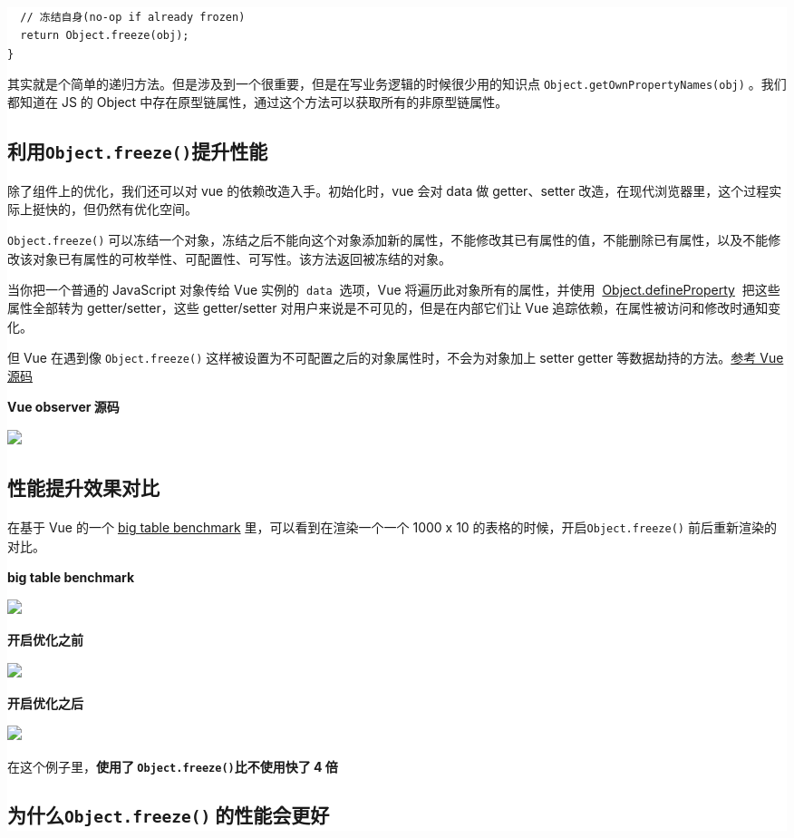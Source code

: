 ```
  // 冻结自身(no-op if already frozen)
  return Object.freeze(obj);
}
```

其实就是个简单的递归方法。但是涉及到一个很重要，但是在写业务逻辑的时候很少用的知识点 `Object.getOwnPropertyNames(obj)` 。我们都知道在 JS 的 Object 中存在原型链属性，通过这个方法可以获取所有的非原型链属性。

利用`Object.freeze()`提升性能
-----------------------

除了组件上的优化，我们还可以对 vue 的依赖改造入手。初始化时，vue 会对 data 做 getter、setter 改造，在现代浏览器里，这个过程实际上挺快的，但仍然有优化空间。

`Object.freeze()` 可以冻结一个对象，冻结之后不能向这个对象添加新的属性，不能修改其已有属性的值，不能删除已有属性，以及不能修改该对象已有属性的可枚举性、可配置性、可写性。该方法返回被冻结的对象。

当你把一个普通的 JavaScript 对象传给 Vue 实例的  `data`  选项，Vue 将遍历此对象所有的属性，并使用  [Object.defineProperty](https://link.juejin.im?target=https%3A%2F%2Fdeveloper.mozilla.org%2Fen-US%2Fdocs%2FWeb%2FJavaScript%2FReference%2FGlobal_Objects%2FObject%2FdefineProperty "https://link.juejin.im?target=https%3A%2F%2Fdeveloper.mozilla.org%2Fen-US%2Fdocs%2FWeb%2FJavaScript%2FReference%2FGlobal_Objects%2FObject%2FdefineProperty")  把这些属性全部转为 getter/setter，这些 getter/setter 对用户来说是不可见的，但是在内部它们让 Vue 追踪依赖，在属性被访问和修改时通知变化。

但 Vue 在遇到像 `Object.freeze()` 这样被设置为不可配置之后的对象属性时，不会为对象加上 setter getter 等数据劫持的方法。[参考 Vue 源码](https://link.juejin.im?target=https%3A%2F%2Fgithub.com%2Fvuejs%2Fvue%2Fblob%2Fv2.5.17%2Fsrc%2Fcore%2Fobserver%2Findex.js%3F1535281657346%23L134 "https://link.juejin.im?target=https%3A%2F%2Fgithub.com%2Fvuejs%2Fvue%2Fblob%2Fv2.5.17%2Fsrc%2Fcore%2Fobserver%2Findex.js%3F1535281657346%23L134")

**Vue observer 源码**

![](https://p1-jj.byteimg.com/tos-cn-i-t2oaga2asx/gold-user-assets/2019/8/23/16cbdd104a327a4e~tplv-t2oaga2asx-jj-mark:3024:0:0:0:q75.awebp)

性能提升效果对比
--------

在基于 Vue 的一个 [big table benchmark](https://link.juejin.im?target=https%3A%2F%2Fgithub.com%2Fvuejs%2Fvue%2Fblob%2Fv2.5.17%2Fbenchmarks%2Fbig-table%2Findex.html%3F1535282017690 "https://link.juejin.im?target=https%3A%2F%2Fgithub.com%2Fvuejs%2Fvue%2Fblob%2Fv2.5.17%2Fbenchmarks%2Fbig-table%2Findex.html%3F1535282017690") 里，可以看到在渲染一个一个 1000 x 10 的表格的时候，开启`Object.freeze()` 前后重新渲染的对比。

**big table benchmark**

![](https://p1-jj.byteimg.com/tos-cn-i-t2oaga2asx/gold-user-assets/2019/8/23/16cbdd25cff1f24f~tplv-t2oaga2asx-jj-mark:3024:0:0:0:q75.awebp)

**开启优化之前**

![](https://p1-jj.byteimg.com/tos-cn-i-t2oaga2asx/gold-user-assets/2019/8/23/16cbdd277b5f3257~tplv-t2oaga2asx-jj-mark:3024:0:0:0:q75.awebp)

**开启优化之后**

![](https://p1-jj.byteimg.com/tos-cn-i-t2oaga2asx/gold-user-assets/2019/8/23/16cbdd310b5a6289~tplv-t2oaga2asx-jj-mark:3024:0:0:0:q75.awebp)

在这个例子里，**使用了 `Object.freeze()`比不使用快了 4 倍**

为什么`Object.freeze()` 的性能会更好
---------------------------
